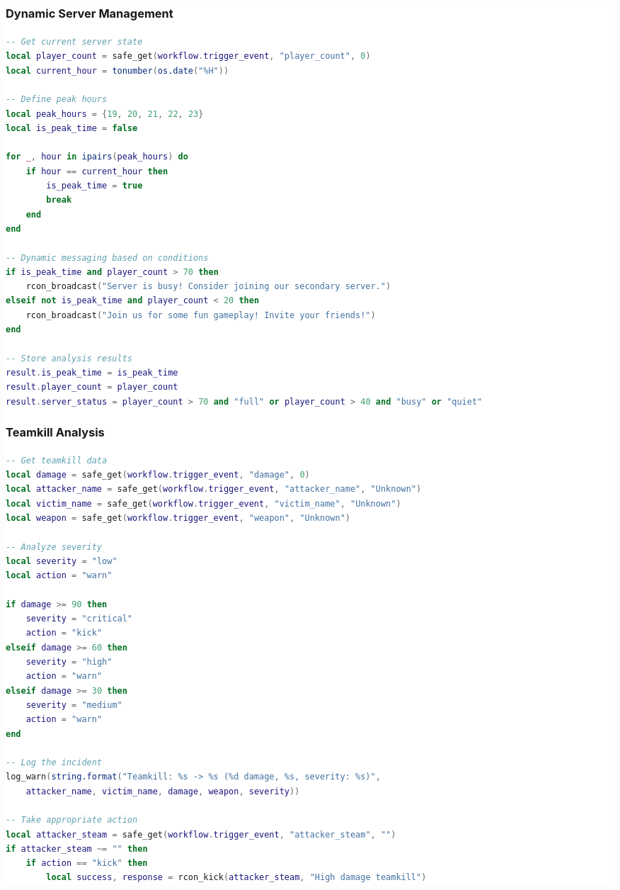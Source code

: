 ### Dynamic Server Management

```lua
-- Get current server state
local player_count = safe_get(workflow.trigger_event, "player_count", 0)
local current_hour = tonumber(os.date("%H"))

-- Define peak hours
local peak_hours = {19, 20, 21, 22, 23}
local is_peak_time = false

for _, hour in ipairs(peak_hours) do
    if hour == current_hour then
        is_peak_time = true
        break
    end
end

-- Dynamic messaging based on conditions
if is_peak_time and player_count > 70 then
    rcon_broadcast("Server is busy! Consider joining our secondary server.")
elseif not is_peak_time and player_count < 20 then
    rcon_broadcast("Join us for some fun gameplay! Invite your friends!")
end

-- Store analysis results
result.is_peak_time = is_peak_time
result.player_count = player_count
result.server_status = player_count > 70 and "full" or player_count > 40 and "busy" or "quiet"
```

### Teamkill Analysis

```lua
-- Get teamkill data
local damage = safe_get(workflow.trigger_event, "damage", 0)
local attacker_name = safe_get(workflow.trigger_event, "attacker_name", "Unknown")
local victim_name = safe_get(workflow.trigger_event, "victim_name", "Unknown")
local weapon = safe_get(workflow.trigger_event, "weapon", "Unknown")

-- Analyze severity
local severity = "low"
local action = "warn"

if damage >= 90 then
    severity = "critical"
    action = "kick"
elseif damage >= 60 then
    severity = "high"
    action = "warn"
elseif damage >= 30 then
    severity = "medium"
    action = "warn"
end

-- Log the incident
log_warn(string.format("Teamkill: %s -> %s (%d damage, %s, severity: %s)", 
    attacker_name, victim_name, damage, weapon, severity))

-- Take appropriate action
local attacker_steam = safe_get(workflow.trigger_event, "attacker_steam", "")
if attacker_steam ~= "" then
    if action == "kick" then
        local success, response = rcon_kick(attacker_steam, "High damage teamkill")
```